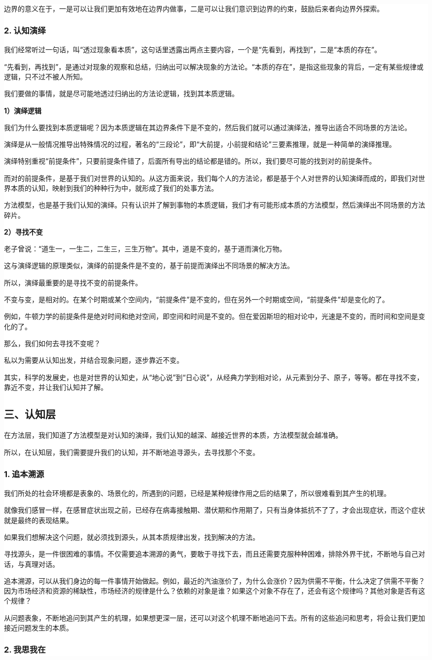 边界的意义在于，一是可以让我们更加有效地在边界内做事，二是可以让我们意识到边界的约束，鼓励后来者向边界外探索。

### **2\. 认知演绎**

我们经常听过一句话，叫“透过现象看本质”，这句话里透露出两点主要内容，一个是“先看到，再找到”，二是“本质的存在”。

“先看到，再找到”，是通过对现象的观察和总结，归纳出可以解决现象的方法论。“本质的存在”，是指这些现象的背后，一定有某些规律或逻辑，只不过不被人所知。

我们要做的事情，就是尽可能地透过归纳出的方法论逻辑，找到其本质逻辑。

**1）演绎逻辑**

我们为什么要找到本质逻辑呢？因为本质逻辑在其边界条件下是不变的，然后我们就可以通过演绎法，推导出适合不同场景的方法论。

演绎是从一般情况推导出特殊情况的过程，著名的“三段论”，即“大前提，小前提和结论”三要素推理，就是一种简单的演绎推理。

演绎特别重视“前提条件”，只要前提条件错了，后面所有导出的结论都是错的。所以，我们要尽可能的找到对的前提条件。

而对的前提条件，是基于我们对世界的认知的。从这方面来说，我们每个人的方法论，都是基于个人对世界的认知演绎而成的，即我们对世界本质的认知，映射到我们的种种行为中，就形成了我们的处事方法。

方法模型，也是基于我们认知的演绎。只有认识并了解到事物的本质逻辑，我们才有可能形成本质的方法模型，然后演绎出不同场景的方法碎片。

**2）寻找不变**

老子曾说：“道生一，一生二，二生三，三生万物”。其中，道是不变的，基于道而演化万物。

这与演绎逻辑的原理类似，演绎的前提条件是不变的，基于前提而演绎出不同场景的解决方法。

所以，演绎最重要的是寻找不变的前提条件。

不变与变，是相对的。在某个时期或某个空间内，“前提条件”是不变的，但在另外一个时期或空间，“前提条件”却是变化的了。

例如，牛顿力学的前提条件是绝对时间和绝对空间，即空间和时间是不变的。但在爱因斯坦的相对论中，光速是不变的，而时间和空间是变化的了。

那么，我们如何去寻找不变呢？

私以为需要从认知出发，并结合现象问题，逐步靠近不变。

其实，科学的发展史，也是对世界的认知史，从“地心说”到“日心说”，从经典力学到相对论，从元素到分子、原子，等等。都在寻找不变，靠近不变，并让我们认知并了解。

## **三、认知层**

在方法层，我们知道了方法模型是对认知的演绎，我们认知的越深、越接近世界的本质，方法模型就会越准确。

所以，在认知层，我们需要提升我们的认知，并不断地追寻源头，去寻找那个不变。

### **1\. 追本溯源**

我们所处的社会环境都是表象的、场景化的，所遇到的问题，已经是某种规律作用之后的结果了，所以很难看到其产生的机理。

就像我们感冒一样，在感冒症状出现之前，已经存在病毒接触期、潜伏期和作用期了，只有当身体抵抗不了了，才会出现症状，而这个症状就是最终的表现结果。

如果我们想解决这个问题，就必须找到源头，从其本质规律出发，找到解决的方法。

寻找源头，是一件很困难的事情。不仅需要追本溯源的勇气，要敢于寻找下去，而且还需要克服种种困难，排除外界干扰，不断地与自己对话，与真理对话。

追本溯源，可以从我们身边的每一件事情开始做起。例如，最近的汽油涨价了，为什么会涨价？因为供需不平衡，什么决定了供需不平衡？因为市场经济和资源的稀缺性，市场经济的规律是什么？依赖的对象是谁？如果这个对象不存在了，还会有这个规律吗？其他对象是否有这个规律？

从问题表象，不断地追问到其产生的机理，如果想更深一层，还可以对这个机理不断地追问下去。所有的这些追问和思考，将会让我们更加接近问题发生的本质。

### **2\. 我思我在**
